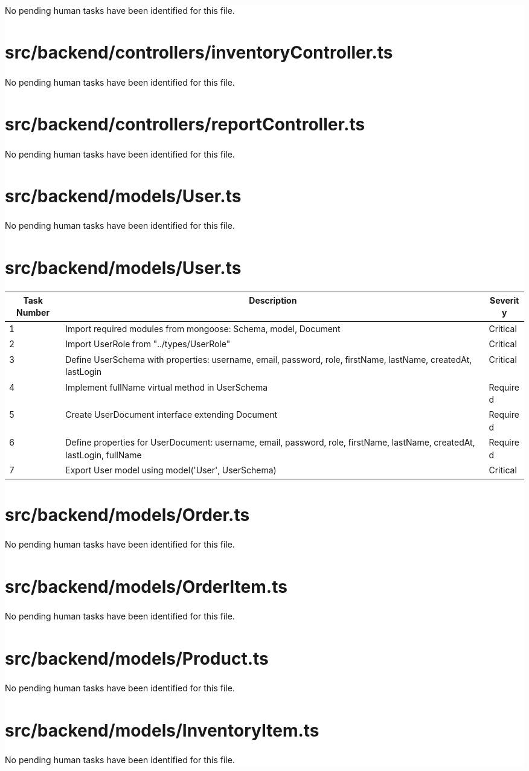No pending human tasks have been identified for this file.

# src/backend/controllers/inventoryController.ts

No pending human tasks have been identified for this file.

# src/backend/controllers/reportController.ts

No pending human tasks have been identified for this file.

# src/backend/models/User.ts

No pending human tasks have been identified for this file.

# src/backend/models/User.ts

| Task Number | Description | Severity |
|-------------|-------------|----------|
| 1 | Import required modules from mongoose: Schema, model, Document | Critical |
| 2 | Import UserRole from "../types/UserRole" | Critical |
| 3 | Define UserSchema with properties: username, email, password, role, firstName, lastName, createdAt, lastLogin | Critical |
| 4 | Implement fullName virtual method in UserSchema | Required |
| 5 | Create UserDocument interface extending Document | Required |
| 6 | Define properties for UserDocument: username, email, password, role, firstName, lastName, createdAt, lastLogin, fullName | Required |
| 7 | Export User model using model<UserDocument>('User', UserSchema) | Critical |

# src/backend/models/Order.ts

No pending human tasks have been identified for this file.

# src/backend/models/OrderItem.ts

No pending human tasks have been identified for this file.

# src/backend/models/Product.ts

No pending human tasks have been identified for this file.

# src/backend/models/InventoryItem.ts

No pending human tasks have been identified for this file.
